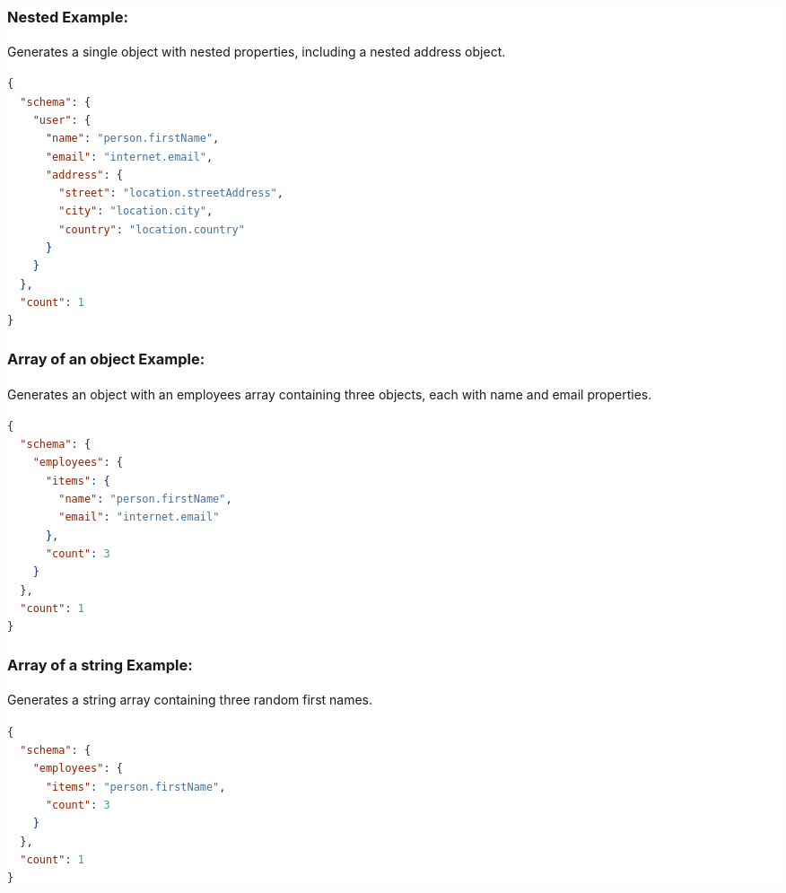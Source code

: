 ### Nested Example:

Generates a single object with nested properties, including a nested address object.

```json
{
  "schema": {
    "user": {
      "name": "person.firstName",
      "email": "internet.email",
      "address": {
        "street": "location.streetAddress",
        "city": "location.city",
        "country": "location.country"
      }
    }
  },
  "count": 1
}
```

### Array of an object Example:

Generates an object with an employees array containing three objects, each with name and email properties.

```json
{
  "schema": {
    "employees": {
      "items": {
        "name": "person.firstName",
        "email": "internet.email"
      },
      "count": 3
    }
  },
  "count": 1
}
```

### Array of a string Example:

Generates a string array containing three random first names.

```json
{
  "schema": {
    "employees": {
      "items": "person.firstName",
      "count": 3
    }
  },
  "count": 1
}
```
